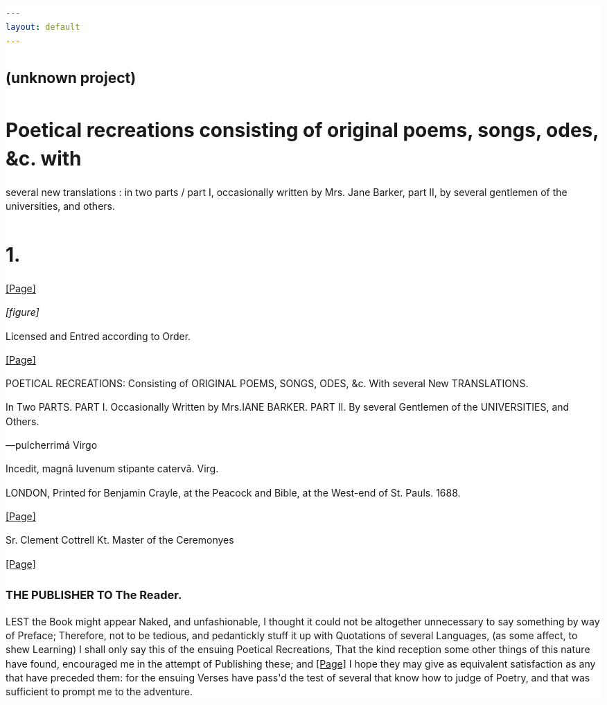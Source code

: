 ```yaml
---
layout: default
---
```

## (unknown project)

# Poetical recreations consisting of original poems, songs, odes, &c. with
several new translations : in two parts / part I, occasionally written by Mrs.
Jane Barker, part II, by several gentlemen of the universities, and others.

# 1\.

[[Page]](http://eebo.chadwyck.com/downloadtiff?vid=50591&page=1)

_[figure]_

Licensed and Entred according to Order.

[[Page]](http://eebo.chadwyck.com/downloadtiff?vid=50591&page=1)

POETICAL RECREATIONS: Consisting of ORIGINAL POEMS, SONGS, ODES, &c. With
several New TRANSLATIONS.

In Two PARTS. PART I. Occasionally Written by Mrs.IANE BARKER. PART II. By
several Gentlemen of the UNIVERSITIES, and Others.

—pulcherrimá Virgo

Incedit, magnâ Iuvenum stipante catervâ. Virg.

LONDON, Printed for Benjamin Crayle, at the Peacock and Bible, at the West-end
of St. Pauls. 1688.

[[Page]](http://eebo.chadwyck.com/downloadtiff?vid=50591&page=2)

Sr. Clement Cottrell Kt. Master of the Ceremonyes

[[Page]](http://eebo.chadwyck.com/downloadtiff?vid=50591&page=2)

### THE PUBLISHER TO The Reader.

LEST the Book might appear Naked, and unfashionable, I thought it could not be
altoge­ther unnecessary to say something by way of Preface; Therefore, not to
be tedious, and pedantickly stuff it up with Quotations of several Langua­ges,
(as some affect, to shew Learn­ing) I shall only say this of the en­suing
Poetical Recreations, That the kind reception some other things of this nature
have found, encouraged me in the attempt of Publishing these; and
[[Page]](http://eebo.chadwyck.com/downloadtiff?vid=50591&page=3) I hope they
may give as equivalent sa­tisfaction as any that have preceded them: for the
ensuing Verses have pass'd the test of several that know how to judge of
Poetry, and that was sufficient to prompt me to the adven­ture.
